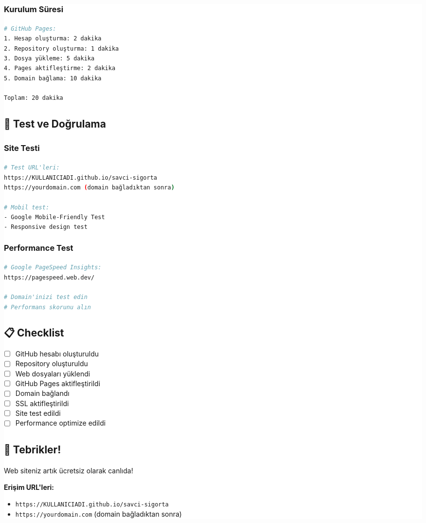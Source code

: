 ### Kurulum Süresi
```bash
# GitHub Pages:
1. Hesap oluşturma: 2 dakika
2. Repository oluşturma: 1 dakika
3. Dosya yükleme: 5 dakika
4. Pages aktifleştirme: 2 dakika
5. Domain bağlama: 10 dakika

Toplam: 20 dakika
```

## 🧪 Test ve Doğrulama

### Site Testi
```bash
# Test URL'leri:
https://KULLANICIADI.github.io/savci-sigorta
https://yourdomain.com (domain bağladıktan sonra)

# Mobil test:
- Google Mobile-Friendly Test
- Responsive design test
```

### Performance Test
```bash
# Google PageSpeed Insights:
https://pagespeed.web.dev/

# Domain'inizi test edin
# Performans skorunu alın
```

## 📋 Checklist

- [ ] GitHub hesabı oluşturuldu
- [ ] Repository oluşturuldu
- [ ] Web dosyaları yüklendi
- [ ] GitHub Pages aktifleştirildi
- [ ] Domain bağlandı
- [ ] SSL aktifleştirildi
- [ ] Site test edildi
- [ ] Performance optimize edildi

## 🎉 Tebrikler!

Web siteniz artık ücretsiz olarak canlıda!

**Erişim URL'leri:**
- `https://KULLANICIADI.github.io/savci-sigorta`
- `https://yourdomain.com` (domain bağladıktan sonra)
